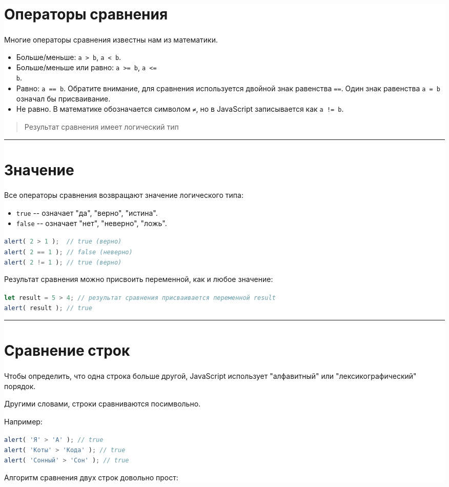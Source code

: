 # Операторы сравнения

Многие операторы сравнения известны нам из математики.


- Больше/меньше: <code>a &gt; b</code>, <code>a &lt; b</code>.
- Больше/меньше или равно: <code>a &gt;= b</code>, <code>a &lt;= b</code>.
- Равно: `a == b`. Обратите внимание, для сравнения используется двойной знак равенства `==`. Один знак равенства `a = b` означал бы присваивание.
- Не равно. В математике обозначается символом <code>&ne;</code>, но в JavaScript записывается как <code>a != b</code>.


> Результат сравнения имеет логический тип

---

# Значение

Все операторы сравнения возвращают значение логического типа:

- `true` -- означает "да", "верно", "истина".
- `false` -- означает "нет", "неверно", "ложь".


```javascript
alert( 2 > 1 );  // true (верно)
alert( 2 == 1 ); // false (неверно)
alert( 2 != 1 ); // true (верно)
```

Результат сравнения можно присвоить переменной, как и любое значение:

```javascript
let result = 5 > 4; // результат сравнения присваивается переменной result
alert( result ); // true
```

---

# Сравнение строк

Чтобы определить, что одна строка больше другой, JavaScript использует "алфавитный" или "лексикографический" порядок.

Другими словами, строки сравниваются посимвольно.

Например:

```javascript
alert( 'Я' > 'А' ); // true
alert( 'Коты' > 'Кода' ); // true
alert( 'Сонный' > 'Сон' ); // true
```

Алгоритм сравнения двух строк довольно прост:

